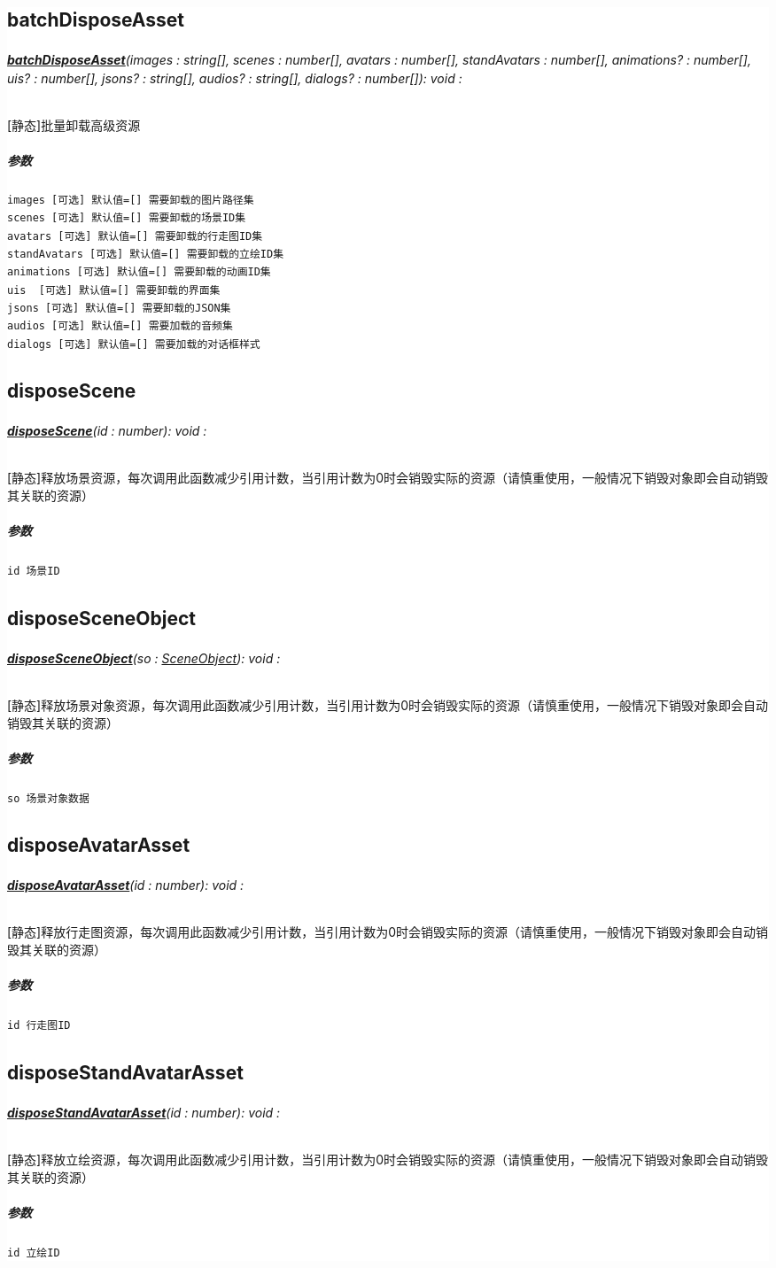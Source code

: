 

## batchDisposeAsset
###### **[batchDisposeAsset](#batchdisposeasset)**(images : string[],  scenes : number[],  avatars : number[],  standAvatars : number[],  animations? : number[],  uis? : number[],  jsons? : string[],  audios? : string[],  dialogs? : number[]): void :
[静态]批量卸载高级资源
##### 参数
	images [可选] 默认值=[] 需要卸载的图片路径集
	scenes [可选] 默认值=[] 需要卸载的场景ID集
	avatars [可选] 默认值=[] 需要卸载的行走图ID集
	standAvatars [可选] 默认值=[] 需要卸载的立绘ID集
	animations [可选] 默认值=[] 需要卸载的动画ID集
	uis  [可选] 默认值=[] 需要卸载的界面集
	jsons [可选] 默认值=[] 需要卸载的JSON集
	audios [可选] 默认值=[] 需要加载的音频集
	dialogs [可选] 默认值=[] 需要加载的对话框样式



## disposeScene
###### **[disposeScene](#disposescene)**(id : number): void :
[静态]释放场景资源，每次调用此函数减少引用计数，当引用计数为0时会销毁实际的资源（请慎重使用，一般情况下销毁对象即会自动销毁其关联的资源）
##### 参数
	id 场景ID



## disposeSceneObject
###### **[disposeSceneObject](#disposesceneobject)**(so : [SceneObject](/zh_hans/library/2d/common/sceneobject)): void :
[静态]释放场景对象资源，每次调用此函数减少引用计数，当引用计数为0时会销毁实际的资源（请慎重使用，一般情况下销毁对象即会自动销毁其关联的资源）
##### 参数
	so 场景对象数据



## disposeAvatarAsset
###### **[disposeAvatarAsset](#disposeavatarasset)**(id : number): void :
[静态]释放行走图资源，每次调用此函数减少引用计数，当引用计数为0时会销毁实际的资源（请慎重使用，一般情况下销毁对象即会自动销毁其关联的资源）
##### 参数
	id 行走图ID



## disposeStandAvatarAsset
###### **[disposeStandAvatarAsset](#disposestandavatarasset)**(id : number): void :
[静态]释放立绘资源，每次调用此函数减少引用计数，当引用计数为0时会销毁实际的资源（请慎重使用，一般情况下销毁对象即会自动销毁其关联的资源）
##### 参数
	id 立绘ID
